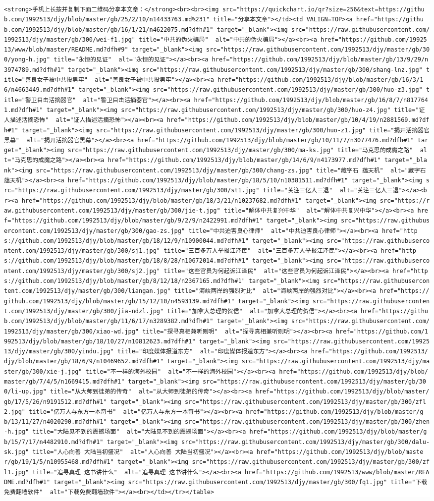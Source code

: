 ```
<strong>手机上长按并复制下面二维码分享本文章：</strong><br><br><img src="https://quickchart.io/qr?size=256&text=https://github.com/1992513/djy/blob/master/gb/25/2/10/n14433763.md%231" title="分享本文章"></td><td VALIGN=TOP><a href="https://github.com/1992513/djy/blob/master/gb/16/1/21/n4622075.md?dfh#1" target="_blank"><img src="https://raw.githubusercontent.com/1992513/djy/master/gb/300/wei-f1.jpg" title="中共的伪火骗局"  alt="中共的伪火骗局"></a><br><a href="https://github.com/1992513/www/blob/master/README.md?dfh#9" target="_blank"><img src="https://raw.githubusercontent.com/1992513/djy/master/gb/300/yong-h.jpg" title="永恒的见证"  alt="永恒的见证"></a><br><a href="https://github.com/1992513/djy/blob/master/gb/13/9/29/n3974789.md?dfh#1" target="_blank"><img src="https://raw.githubusercontent.com/1992513/djy/master/gb/300/shang-lnz.jpg" title="善良女子被中共投男牢"  alt="善良女子被中共投男牢"></a><br><a href="https://github.com/1992513/djy/blob/master/gb/16/3/16/n4663449.md?dfh#1" target="_blank"><img src="https://raw.githubusercontent.com/1992513/djy/master/gb/300/huo-z3.jpg" title="警卫目击活摘器官"  alt="警卫目击活摘器官"></a><br><a href="https://github.com/1992513/djy/blob/master/gb/16/8/7/n8177641.md?dfh#1" target="_blank"><img src="https://raw.githubusercontent.com/1992513/djy/master/gb/300/huo-z4.jpg" title="证人描述活摘恐怖"  alt="证人描述活摘恐怖"></a><br><a href="https://github.com/1992513/djy/blob/master/gb/10/4/19/n2881569.md?dfh#1" target="_blank"><img src="https://raw.githubusercontent.com/1992513/djy/master/gb/300/huo-z1.jpg" title="揭开活摘器官黑幕"  alt="揭开活摘器官黑幕"></a><br><a href="https://github.com/1992513/djy/blob/master/gb/10/11/7/n3077476.md?dfh#1" target="_blank"><img src="https://raw.githubusercontent.com/1992513/djy/master/gb/300/ma-ks.jpg" title="马克思的成魔之路"  alt="马克思的成魔之路"></a><br><a href="https://github.com/1992513/djy/blob/master/gb/14/6/9/n4173977.md?dfh#1" target="_blank"><img src="https://raw.githubusercontent.com/1992513/djy/master/gb/300/chang-zs.jpg" title="藏字石 蕴天机"  alt="藏字石 蕴天机"></a><br><a href="https://github.com/1992513/djy/blob/master/gb/18/5/10/n10381511.md?dfh#1" target="_blank"><img src="https://raw.githubusercontent.com/1992513/djy/master/gb/300/st1.jpg" title="关注三亿人三退"  alt="关注三亿人三退"></a><br><a href="https://github.com/1992513/djy/blob/master/gb/18/3/21/n10237682.md?dfh#1" target="_blank"><img src="https://raw.githubusercontent.com/1992513/djy/master/gb/300/jie-t.jpg" title="解体中共复兴中华"  alt="解体中共复兴中华"></a><br><a href="https://github.com/1992513/djy/blob/master/gb/9/2/9/n2422991.md?dfh#1" target="_blank"><img src="https://raw.githubusercontent.com/1992513/djy/master/gb/300/gao-zs.jpg" title="中共迫害良心律师"  alt="中共迫害良心律师"></a><br><a href="https://github.com/1992513/djy/blob/master/gb/18/12/9/n10900044.md?dfh#1" target="_blank"><img src="https://raw.githubusercontent.com/1992513/djy/master/gb/300/sj1.jpg" title="三百多万人举报江泽民"  alt="三百多万人举报江泽民"></a><br><a href="https://github.com/1992513/djy/blob/master/gb/18/8/28/n10672014.md?dfh#1" target="_blank"><img src="https://raw.githubusercontent.com/1992513/djy/master/gb/300/sj2.jpg" title="这些官员为何起诉江泽民"  alt="这些官员为何起诉江泽民"></a><br><a href="https://github.com/1992513/djy/blob/master/gb/8/12/18/n2367165.md?dfh#1" target="_blank"><img src="https://raw.githubusercontent.com/1992513/djy/master/gb/300/liangan.jpg" title="海峡两岸的强烈对比"  alt="海峡两岸的强烈对比"></a><br><a href="https://github.com/1992513/djy/blob/master/gb/15/12/10/n4593139.md?dfh#1" target="_blank"><img src="https://raw.githubusercontent.com/1992513/djy/master/gb/300/jia-ndzl.jpg" title="加拿大总理的贺信"  alt="加拿大总理的贺信"></a><br><a href="https://github.com/1992513/djy/blob/master/gb/11/6/17/n3289382.md?dfh#1" target="_blank"><img src="https://raw.githubusercontent.com/1992513/djy/master/gb/300/xiao-wd.jpg" title="探寻真相兼听则明"  alt="探寻真相兼听则明"></a><br><a href="https://github.com/1992513/djy/blob/master/gb/18/10/27/n10812623.md?dfh#1" target="_blank"><img src="https://raw.githubusercontent.com/1992513/djy/master/gb/300/yindu.jpg" title="印度媒体报道东方"  alt="印度媒体报道东方"></a><br><a href="https://github.com/1992513/djy/blob/master/gb/18/6/9/n10469652.md?dfh#1" target="_blank"><img src="https://raw.githubusercontent.com/1992513/djy/master/gb/300/xie-j.jpg" title="不一样的海外校园"  alt="不一样的海外校园"></a><br><a href="https://github.com/1992513/djy/blob/master/gb/7/4/5/n1669415.md?dfh#1" target="_blank"><img src="https://raw.githubusercontent.com/1992513/djy/master/gb/300/li-up.jpg" title="从大师到徒弟的传奇"  alt="从大师到徒弟的传奇"></a><br><a href="https://github.com/1992513/djy/blob/master/gb/17/5/26/n9191512.md?dfh#1" target="_blank"><img src="https://raw.githubusercontent.com/1992513/djy/master/gb/300/zfl2.jpg" title="亿万人与东方一本奇书"  alt="亿万人与东方一本奇书"></a><br><a href="https://github.com/1992513/djy/blob/master/gb/13/11/27/n4020290.md?dfh#1" target="_blank"><img src="https://raw.githubusercontent.com/1992513/djy/master/gb/300/zhen-h.jpg" title="大陆见不到的震撼场面"  alt="大陆见不到的震撼场面"></a><br><a href="https://github.com/1992513/djy/blob/master/gb/15/7/17/n4482910.md?dfh#1" target="_blank"><img src="https://raw.githubusercontent.com/1992513/djy/master/gb/300/dalu-sk.jpg" title="人心向善 大陆当初盛况"  alt="人心向善 大陆当初盛况"></a><br><a href="https://github.com/1992513/djy/blob/master/gb/19/1/5/n10955468.md?dfh#1" target="_blank"><img src="https://raw.githubusercontent.com/1992513/djy/master/gb/300/zfl1.jpg" title="追寻真理 这书讲什么"  alt="追寻真理 这书讲什么"></a><br><a href="https://github.com/1992513/www/blob/master/README.md?dfh#1" target="_blank"><img src="https://raw.githubusercontent.com/1992513/djy/master/gb/300/fq1.jpg" title="下载免费翻墙软件"  alt="下载免费翻墙软件"></a><br></td></tr></table>
